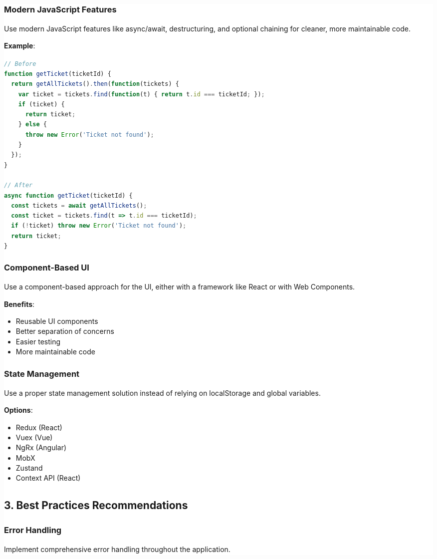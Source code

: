### Modern JavaScript Features
Use modern JavaScript features like async/await, destructuring, and optional chaining for cleaner, more maintainable code.

**Example**:
```javascript
// Before
function getTicket(ticketId) {
  return getAllTickets().then(function(tickets) {
    var ticket = tickets.find(function(t) { return t.id === ticketId; });
    if (ticket) {
      return ticket;
    } else {
      throw new Error('Ticket not found');
    }
  });
}

// After
async function getTicket(ticketId) {
  const tickets = await getAllTickets();
  const ticket = tickets.find(t => t.id === ticketId);
  if (!ticket) throw new Error('Ticket not found');
  return ticket;
}
```

### Component-Based UI
Use a component-based approach for the UI, either with a framework like React or with Web Components.

**Benefits**:
- Reusable UI components
- Better separation of concerns
- Easier testing
- More maintainable code

### State Management
Use a proper state management solution instead of relying on localStorage and global variables.

**Options**:
- Redux (React)
- Vuex (Vue)
- NgRx (Angular)
- MobX
- Zustand
- Context API (React)

## 3. Best Practices Recommendations

### Error Handling
Implement comprehensive error handling throughout the application.

